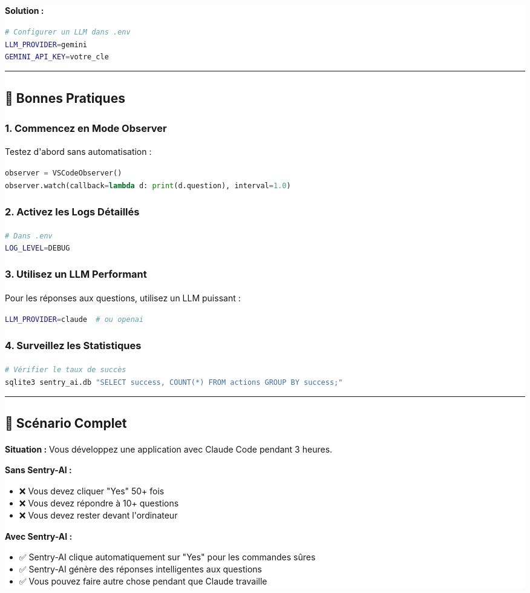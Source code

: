 **Solution :**
```bash
# Configurer un LLM dans .env
LLM_PROVIDER=gemini
GEMINI_API_KEY=votre_cle
```

---

## 🎯 Bonnes Pratiques

### 1. Commencez en Mode Observer

Testez d'abord sans automatisation :

```python
observer = VSCodeObserver()
observer.watch(callback=lambda d: print(d.question), interval=1.0)
```

### 2. Activez les Logs Détaillés

```bash
# Dans .env
LOG_LEVEL=DEBUG
```

### 3. Utilisez un LLM Performant

Pour les réponses aux questions, utilisez un LLM puissant :

```bash
LLM_PROVIDER=claude  # ou openai
```

### 4. Surveillez les Statistiques

```bash
# Vérifier le taux de succès
sqlite3 sentry_ai.db "SELECT success, COUNT(*) FROM actions GROUP BY success;"
```

---

## 📝 Scénario Complet

**Situation :** Vous développez une application avec Claude Code pendant 3 heures.

**Sans Sentry-AI :**
- ❌ Vous devez cliquer "Yes" 50+ fois
- ❌ Vous devez répondre à 10+ questions
- ❌ Vous devez rester devant l'ordinateur

**Avec Sentry-AI :**
- ✅ Sentry-AI clique automatiquement sur "Yes" pour les commandes sûres
- ✅ Sentry-AI génère des réponses intelligentes aux questions
- ✅ Vous pouvez faire autre chose pendant que Claude travaille
